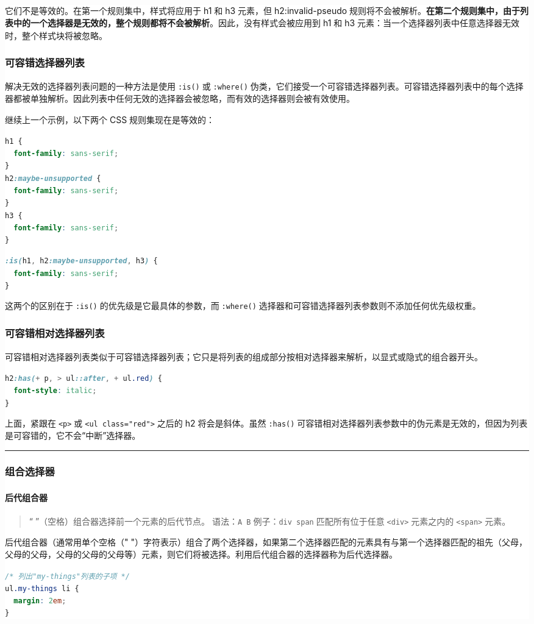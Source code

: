 它们不是等效的。在第一个规则集中，样式将应用于 h1 和 h3 元素，但 h2:invalid-pseudo 规则将不会被解析。**在第二个规则集中，由于列表中的一个选择器是无效的，整个规则都将不会被解析**。因此，没有样式会被应用到 h1 和 h3 元素：当一个选择器列表中任意选择器无效时，整个样式块将被忽略。

### 可容错选择器列表

解决无效的选择器列表问题的一种方法是使用 `:is()` 或 `:where()` 伪类，它们接受一个可容错选择器列表。可容错选择器列表中的每个选择器都被单独解析。因此列表中任何无效的选择器会被忽略，而有效的选择器则会被有效使用。

继续上一个示例，以下两个 CSS 规则集现在是等效的：

```CSS
h1 {
  font-family: sans-serif;
}
h2:maybe-unsupported {
  font-family: sans-serif;
}
h3 {
  font-family: sans-serif;
}
```

```CSS
:is(h1, h2:maybe-unsupported, h3) {
  font-family: sans-serif;
}
```

这两个的区别在于 `:is()` 的优先级是它最具体的参数，而 `:where()` 选择器和可容错选择器列表参数则不添加任何优先级权重。

### 可容错相对选择器列表

可容错相对选择器列表类似于可容错选择器列表；它只是将列表的组成部分按相对选择器来解析，以显式或隐式的组合器开头。

```CSS
h2:has(+ p, > ul::after, + ul.red) {
  font-style: italic;
}
```

上面，紧跟在 `<p>` 或 `<ul class="red">` 之后的 h2 将会是斜体。虽然 `:has()` 可容错相对选择器列表参数中的伪元素是无效的，但因为列表是可容错的，它不会“中断”选择器。

---

### 组合选择器

#### 后代组合器

> “ ”（空格）组合器选择前一个元素的后代节点。
语法：`A B`
例子：`div span` 匹配所有位于任意 `<div>` 元素之内的 `<span>` 元素。

后代组合器（通常用单个空格（" "）字符表示）组合了两个选择器，如果第二个选择器匹配的元素具有与第一个选择器匹配的祖先（父母，父母的父母，父母的父母的父母等）元素，则它们将被选择。利用后代组合器的选择器称为后代选择器。

```CSS
/* 列出"my-things"列表的子项 */
ul.my-things li {
  margin: 2em;
}
```
